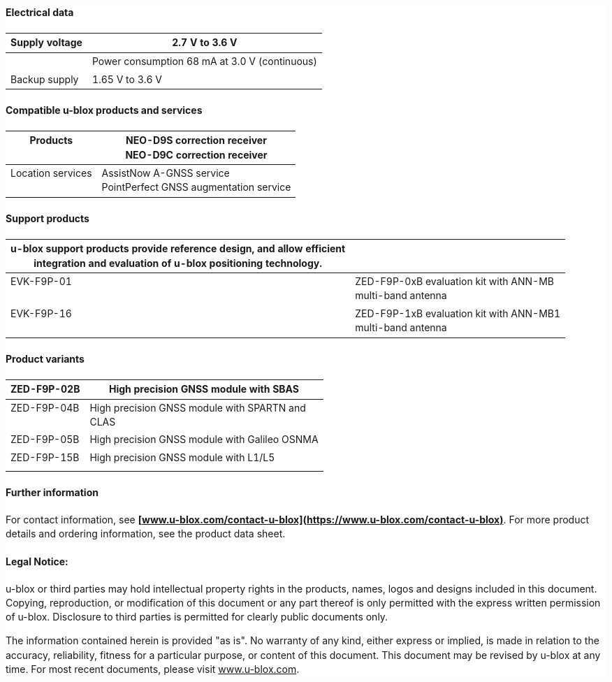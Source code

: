 #### **Electrical data**

| Supply voltage | 2.7 V to 3.6 V                                |
|----------------|-----------------------------------------------|
|                | Power consumption 68 mA at 3.0 V (continuous) |
| Backup supply  | 1.65 V to 3.6 V                               |

#### **Compatible u-blox products and services**

| Products          | NEO-D9S correction receiver<br>NEO-D9C correction receiver         |
|-------------------|--------------------------------------------------------------------|
| Location services | AssistNow A-GNSS service<br>PointPerfect GNSS augmentation service |

#### **Support products**

| u-blox support products provide reference design, and allow efficient<br>integration and evaluation of u-blox positioning technology. |                                                               |
|---------------------------------------------------------------------------------------------------------------------------------------|---------------------------------------------------------------|
| EVK-F9P-01                                                                                                                            | ZED-F9P-0xB evaluation kit with ANN-MB<br>multi-band antenna  |
| EVK-F9P-16                                                                                                                            | ZED-F9P-1xB evaluation kit with ANN-MB1<br>multi-band antenna |

#### **Product variants**

| ZED-F9P-02B | High precision GNSS module with SBAS               |
|-------------|----------------------------------------------------|
| ZED-F9P-04B | High precision GNSS module with SPARTN and<br>CLAS |
| ZED-F9P-05B | High precision GNSS module with Galileo OSNMA      |
| ZED-F9P-15B | High precision GNSS module with L1/L5              |
|             |                                                    |



#### **Further information**

For contact information, see **[www.u-blox.com/contact-u-blox](https://www.u-blox.com/contact-u-blox)**. For more product details and ordering information, see the product data sheet.

#### **Legal Notice:**

u-blox or third parties may hold intellectual property rights in the products, names, logos and designs included in this document. Copying, reproduction, or modification of this document or any part thereof is only permitted with the express written permission of u-blox. Disclosure to third parties is permitted for clearly public documents only.

The information contained herein is provided "as is". No warranty of any kind, either express or implied, is made in relation to the accuracy, reliability, fitness for a particular purpose, or content of this document. This document may be revised by u-blox at any time. For most recent documents, please visit www.u-blox.com.